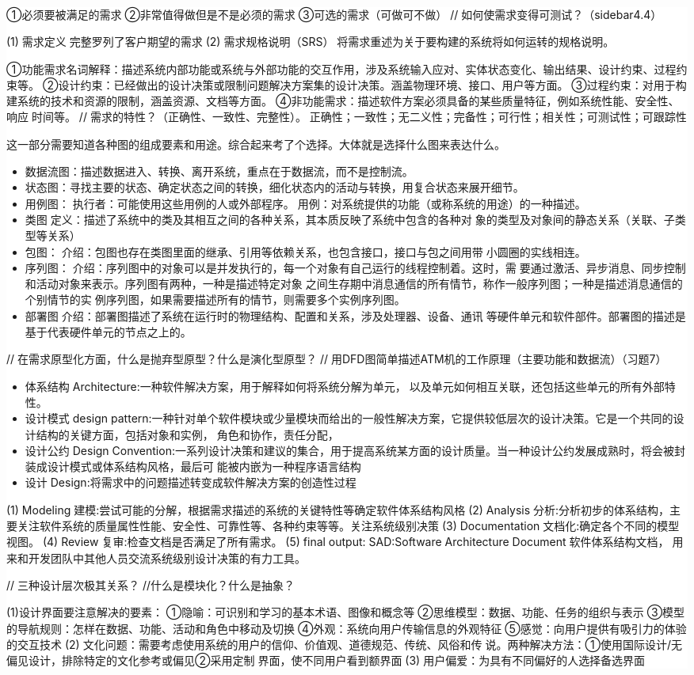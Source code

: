 ①必须要被满足的需求
②非常值得做但是不是必须的需求
③可选的需求（可做可不做）
// 如何使需求变得可测试？（sidebar4.4）

(1) 需求定义
完整罗列了客户期望的需求
(2) 需求规格说明（SRS）
将需求重述为关于要构建的系统将如何运转的规格说明。

①功能需求名词解释：描述系统内部功能或系统与外部功能的交互作用，涉及系统输入应对、实体状态变化、输出结果、设计约束、过程约束等。
②设计约束：已经做出的设计决策或限制问题解决方案集的设计决策。涵盖物理环境、接口、用户等方面。
③过程约束：对用于构建系统的技术和资源的限制，涵盖资源、文档等方面。
④非功能需求：描述软件方案必须具备的某些质量特征，例如系统性能、安全性、响应 时间等。
// 需求的特性？（正确性、一致性、完整性）。
正确性；一致性；无二义性；完备性；可行性；相关性；可测试性；可跟踪性

这一部分需要知道各种图的组成要素和用途。综合起来考了个选择。大体就是选择什么图来表达什么。

* 数据流图：描述数据进入、转换、离开系统，重点在于数据流，而不是控制流。
* 状态图：寻找主要的状态、确定状态之间的转换，细化状态内的活动与转换，用复合状态来展开细节。
* 用例图：
执行者：可能使用这些用例的人或外部程序。
用例：对系统提供的功能（或称系统的用途）的一种描述。
* 类图
定义：描述了系统中的类及其相互之间的各种关系，其本质反映了系统中包含的各种对 象的类型及对象间的静态关系（关联、子类型等关系）
* 包图：
介绍：包图也存在类图里面的继承、引用等依赖关系，也包含接口，接口与包之间用带 小圆圈的实线相连。
* 序列图：
介绍：序列图中的对象可以是并发执行的，每一个对象有自己运行的线程控制着。这时，需 要通过激活、异步消息、同步控制和活动对象来表示。序列图有两种，一种是描述特定对象 之间生存期中消息通信的所有情节，称作一般序列图；一种是描述消息通信的个别情节的实 例序列图，如果需要描述所有的情节，则需要多个实例序列图。
* 部署图
介绍：部署图描述了系统在运行时的物理结构、配置和关系，涉及处理器、设备、通讯 等硬件单元和软件部件。部署图的描述是基于代表硬件单元的节点之上的。

// 在需求原型化方面，什么是抛弃型原型？什么是演化型原型？
// 用DFD图简单描述ATM机的工作原理（主要功能和数据流）（习题7）

* 体系结构 Architecture:一种软件解决方案，用于解释如何将系统分解为单元， 以及单元如何相互关联，还包括这些单元的所有外部特性。
* 设计模式 design pattern:一种针对单个软件模块或少量模块而给出的一般性解决方案，它提供较低层次的设计决策。它是一个共同的设计结构的关键方面，包括对象和实例， 角色和协作，责任分配，
* 设计公约 Design Convention:一系列设计决策和建议的集合，用于提高系统某方面的设计质量。当一种设计公约发展成熟时，将会被封装成设计模式或体系结构风格，最后可 能被内嵌为一种程序语言结构
* 设计 Design:将需求中的问题描述转变成软件解决方案的创造性过程

(1) Modeling 建模:尝试可能的分解，根据需求描述的系统的关键特性等确定软件体系结构风格
(2) Analysis 分析:分析初步的体系结构，主要关注软件系统的质量属性性能、安全性、可靠性等、各种约束等等。关注系统级别决策
(3) Documentation 文档化:确定各个不同的模型视图。
(4) Review 复审:检查文档是否满足了所有需求。
(5) final output: SAD:Software Architecture Document 软件体系结构文档， 用来和开发团队中其他人员交流系统级别设计决策的有力工具。

// 三种设计层次极其关系？
//什么是模块化？什么是抽象？

(1)设计界面要注意解决的要素：
①隐喻：可识别和学习的基本术语、图像和概念等
②思维模型：数据、功能、任务的组织与表示
③模型的导航规则：怎样在数据、功能、活动和角色中移动及切换
④外观：系统向用户传输信息的外观特征
⑤感觉：向用户提供有吸引力的体验的交互技术
(2) 文化问题：需要考虑使用系统的用户的信仰、价值观、道德规范、传统、风俗和传 说。两种解决方法：①使用国际设计/无偏见设计，排除特定的文化参考或偏见②采用定制 界面，使不同用户看到额界面
(3) 用户偏爱：为具有不同偏好的人选择备选界面

